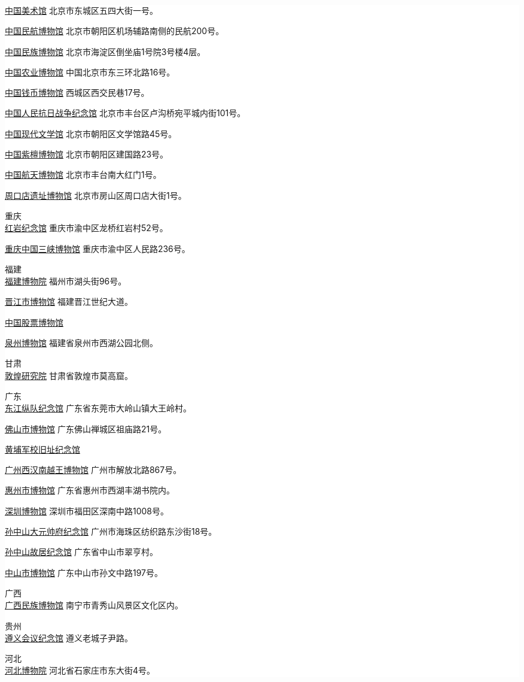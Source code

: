 [中国美术馆](http://www.namoc.org/) 北京市东城区五四大街一号。  

[中国民航博物馆](http://www.caacmuseum.cn/) 北京市朝阳区机场辅路南侧的民航200号。  

[中国民族博物馆](http://www.cnmuseum.com/) 北京市海淀区倒坐庙1号院3号楼4层。  

[中国农业博物馆](http://www.ciae.com.cn/) 中国北京市东三环北路16号。  

[中国钱币博物馆](http://www.cnm.com.cn/) 西城区西交民巷17号。  

[中国人民抗日战争纪念馆](http://www.1937china.com/) 北京市丰台区卢沟桥宛平城内街101号。  

[中国现代文学馆](http://www.wxg.org.cn/) 北京市朝阳区文学馆路45号。  

[中国紫檀博物馆](http://www.redsandalwood.com/) 北京市朝阳区建国路23号。  

[中国航天博物馆](http://www.casc-spacemuseum.com/) 北京市丰台南大红门1号。  

[周口店遗址博物馆](http://www.zkd.cn/) 北京市房山区周口店大街1号。  

重庆  
[红岩纪念馆](http://www.hongyan.info/) 重庆市渝中区龙桥红岩村52号。  

[重庆中国三峡博物馆](http://www.3gmuseum.cn/) 重庆市渝中区人民路236号。  

福建  
[福建博物院](http://museum.fjsen.com/) 福州市湖头街96号。  

[晋江市博物馆](http://www.jjbwg.com/) 福建晋江世纪大道。  

[中国股票博物馆](http://www.ct66.com/) 

[泉州博物馆](http://www.qzbwg.cn/) 福建省泉州市西湖公园北侧。  

甘肃  
[敦煌研究院](http://www.dha.ac.cn/) 甘肃省敦煌市莫高窟。  

广东  
[东江纵队纪念馆](http://www.dongzong.net.cn/) 广东省东莞市大岭山镇大王岭村。  

[佛山市博物馆](http://www.foshanmuseum.com/) 广东佛山禅城区祖庙路21号。  

[黄埔军校旧址纪念馆](https://www.hpma.cn/)

[广州西汉南越王博物馆](https://www.gznywmuseum.org/) 广州市解放北路867号。  

[惠州市博物馆](http://www.hzbwg.com/) 广东省惠州市西湖丰湖书院内。  

[深圳博物馆](https://www.shenzhenmuseum.com/) 深圳市福田区深南中路1008号。  

[孙中山大元帅府纪念馆](https://www.dyshf.com/) 广州市海珠区纺织路东沙街18号。  

[孙中山故居纪念馆](http://www.sunyat-sen.org/) 广东省中山市翠亨村。  

[中山市博物馆](https://www.zsmuseum.cn/) 广东中山市孙文中路197号。  

广西  
[广西民族博物馆](http://www.amgx.org/) 南宁市青秀山风景区文化区内。  

贵州  
[遵义会议纪念馆](https://zunyihy.cn/) 遵义老城子尹路。  

河北  
[河北博物院](https://www.hebeimuseum.org.cn/) 河北省石家庄市东大街4号。  
